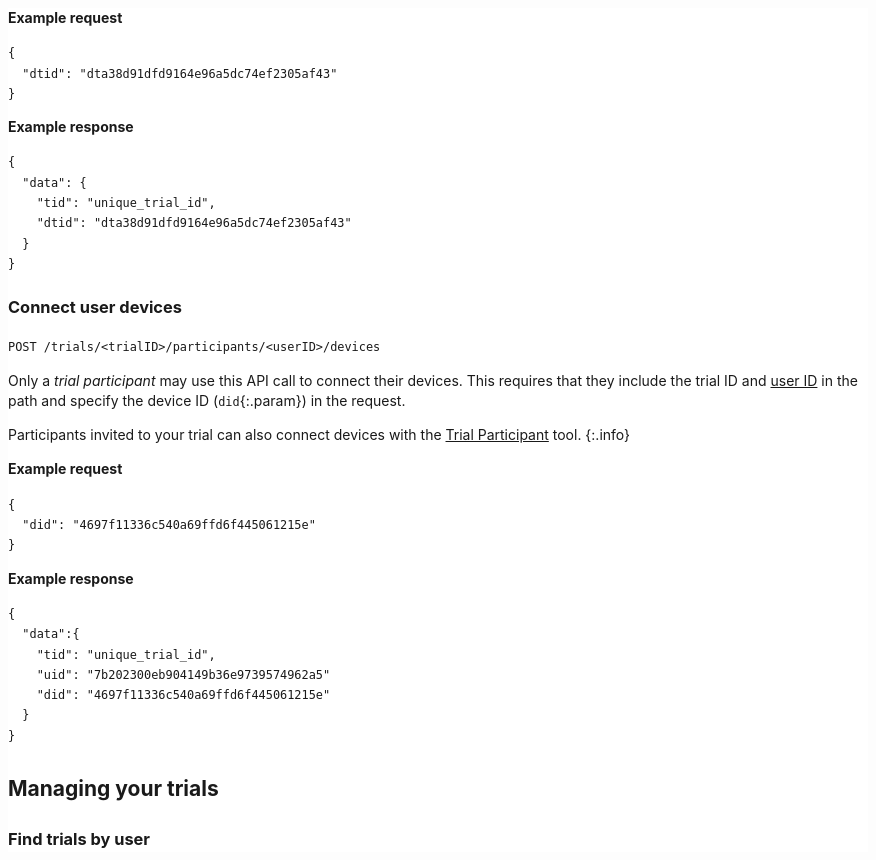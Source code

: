 **Example request**

~~~
{
  "dtid": "dta38d91dfd9164e96a5dc74ef2305af43" 
}
~~~

**Example response**

~~~
{
  "data": {
    "tid": "unique_trial_id",
    "dtid": "dta38d91dfd9164e96a5dc74ef2305af43"
  }
}
~~~

### Connect user devices

~~~
POST /trials/<trialID>/participants/<userID>/devices
~~~

Only a *trial participant* may use this API call to connect their devices. This requires that they include the trial ID and [user ID](/sami/sami-documentation/sami-basics.html#user-id) in the path and specify the device ID (`did`{:.param}) in the request. 

Participants invited to your trial can also connect devices with the [Trial Participant](https://trials.samsungsami.io/) tool.
{:.info}

**Example request**

~~~
{
  "did": "4697f11336c540a69ffd6f445061215e"
}
~~~

**Example response**

~~~
{
  "data":{
    "tid": "unique_trial_id",
    "uid": "7b202300eb904149b36e9739574962a5"
    "did": "4697f11336c540a69ffd6f445061215e"
  }
}
~~~

## Managing your trials

### Find trials by user

